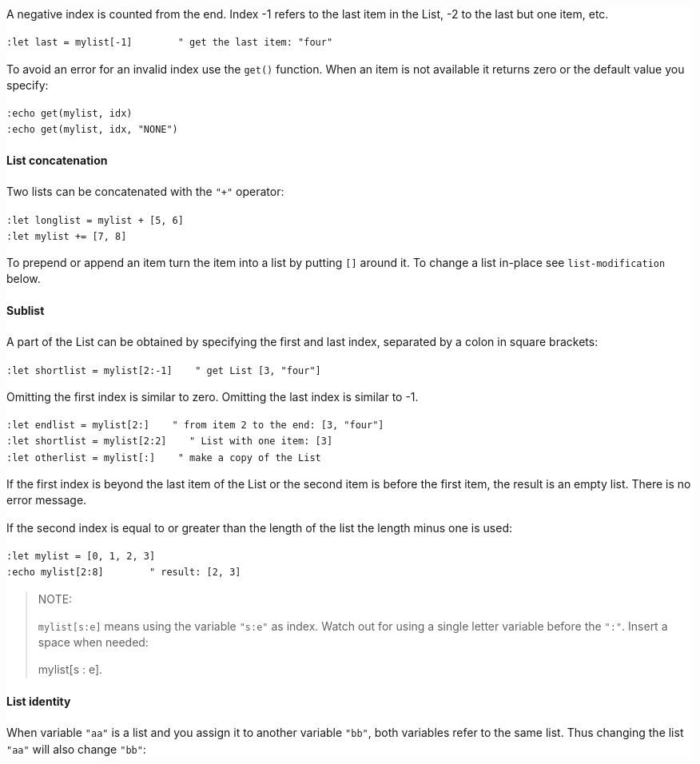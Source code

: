 A negative index is counted from the end.  Index -1 refers to the last
item in the List, -2 to the last but one item, etc.

    :let last = mylist[-1]        " get the last item: "four"

To avoid an error for an invalid index use the `get()` function.  When
an item is not available it returns zero or the default value you
specify:

    :echo get(mylist, idx)
    :echo get(mylist, idx, "NONE")

#### List concatenation

Two lists can be concatenated with the `"+"` operator:

    :let longlist = mylist + [5, 6]
    :let mylist += [7, 8]

To prepend or append an item turn the item into a list by putting `[]`
around it.  To change a list in-place see `list-modification` below.

#### Sublist

A part of the List can be obtained by specifying the first and last
index, separated by a colon in square brackets:

    :let shortlist = mylist[2:-1]    " get List [3, "four"]

Omitting the first index is similar to zero.  Omitting the last index is
similar to -1.

    :let endlist = mylist[2:]    " from item 2 to the end: [3, "four"]
    :let shortlist = mylist[2:2]    " List with one item: [3]
    :let otherlist = mylist[:]    " make a copy of the List

If the first index is beyond the last item of the List or the second
item is before the first item, the result is an empty list.  There is no
error message.

If the second index is equal to or greater than the length of the list
the length minus one is used:

    :let mylist = [0, 1, 2, 3]
    :echo mylist[2:8]        " result: [2, 3]

> NOTE:
>
> `mylist[s:e]` means using the variable `"s:e"` as index.  Watch out
> for using a single letter variable before the `":"`. Insert a space
> when needed:
>
>   mylist[s : e].

#### List identity

When variable `"aa"` is a list and you assign it to another variable
`"bb"`, both variables refer to the same list.  Thus changing the list
`"aa"` will also change `"bb"`:
    
